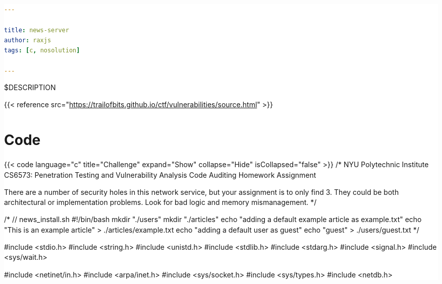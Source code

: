 ```yaml
---

title: news-server
author: raxjs
tags: [c, nosolution]

---
```


$DESCRIPTION


{{< reference src="https://trailofbits.github.io/ctf/vulnerabilities/source.html" >}}

# Code
{{< code language="c"  title="Challenge" expand="Show" collapse="Hide" isCollapsed="false" >}}
/*
   NYU Polytechnic Institute
   CS6573: Penetration Testing and Vulnerability Analysis
   Code Auditing Homework Assignment

   There are a number of security holes in this network service,
   but your assignment is to only find 3.
   They could be both architectural or implementation problems.
   Look for bad logic and memory mismanagement.
*/

/*
// news_install.sh
#!/bin/bash
mkdir "./users"
mkdir "./articles"
echo "adding a default example article as example.txt"
echo "This is an example article" > ./articles/example.txt
echo "adding a default user as guest"
echo "guest" > ./users/guest.txt
*/


#include <stdio.h>
#include <string.h>
#include <unistd.h>
#include <stdlib.h>
#include <stdarg.h>
#include <signal.h>
#include <sys/wait.h>

#include <netinet/in.h>
#include <arpa/inet.h>
#include <sys/socket.h>
#include <sys/types.h>
#include <netdb.h>
